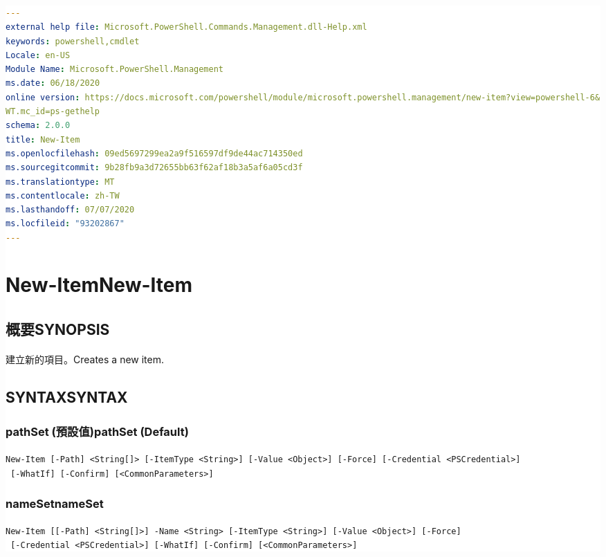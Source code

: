 ```yaml
---
external help file: Microsoft.PowerShell.Commands.Management.dll-Help.xml
keywords: powershell,cmdlet
Locale: en-US
Module Name: Microsoft.PowerShell.Management
ms.date: 06/18/2020
online version: https://docs.microsoft.com/powershell/module/microsoft.powershell.management/new-item?view=powershell-6&WT.mc_id=ps-gethelp
schema: 2.0.0
title: New-Item
ms.openlocfilehash: 09ed5697299ea2a9f516597df9de44ac714350ed
ms.sourcegitcommit: 9b28fb9a3d72655bb63f62af18b3a5af6a05cd3f
ms.translationtype: MT
ms.contentlocale: zh-TW
ms.lasthandoff: 07/07/2020
ms.locfileid: "93202867"
---
```

# <span data-ttu-id="93517-103">New-Item</span><span class="sxs-lookup"><span data-stu-id="93517-103">New-Item</span></span>

## <span data-ttu-id="93517-104">概要</span><span class="sxs-lookup"><span data-stu-id="93517-104">SYNOPSIS</span></span>
<span data-ttu-id="93517-105">建立新的項目。</span><span class="sxs-lookup"><span data-stu-id="93517-105">Creates a new item.</span></span>

## <span data-ttu-id="93517-106">SYNTAX</span><span class="sxs-lookup"><span data-stu-id="93517-106">SYNTAX</span></span>

### <span data-ttu-id="93517-107">pathSet (預設值)</span><span class="sxs-lookup"><span data-stu-id="93517-107">pathSet (Default)</span></span>

```
New-Item [-Path] <String[]> [-ItemType <String>] [-Value <Object>] [-Force] [-Credential <PSCredential>]
 [-WhatIf] [-Confirm] [<CommonParameters>]
```

### <span data-ttu-id="93517-108">nameSet</span><span class="sxs-lookup"><span data-stu-id="93517-108">nameSet</span></span>

```
New-Item [[-Path] <String[]>] -Name <String> [-ItemType <String>] [-Value <Object>] [-Force]
 [-Credential <PSCredential>] [-WhatIf] [-Confirm] [<CommonParameters>]
```
